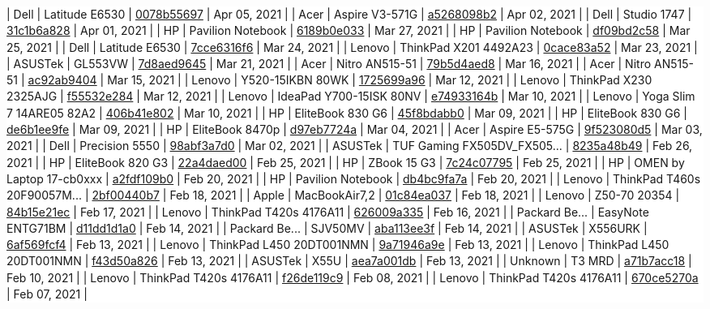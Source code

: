 | Dell          | Latitude E6530              | [0078b55697](https://linux-hardware.org/?probe=0078b55697) | Apr 05, 2021 |
| Acer          | Aspire V3-571G              | [a5268098b2](https://linux-hardware.org/?probe=a5268098b2) | Apr 02, 2021 |
| Dell          | Studio 1747                 | [31c1b6a828](https://linux-hardware.org/?probe=31c1b6a828) | Apr 01, 2021 |
| HP            | Pavilion Notebook           | [6189b0e033](https://linux-hardware.org/?probe=6189b0e033) | Mar 27, 2021 |
| HP            | Pavilion Notebook           | [df09bd2c58](https://linux-hardware.org/?probe=df09bd2c58) | Mar 25, 2021 |
| Dell          | Latitude E6530              | [7cce6316f6](https://linux-hardware.org/?probe=7cce6316f6) | Mar 24, 2021 |
| Lenovo        | ThinkPad X201 4492A23       | [0cace83a52](https://linux-hardware.org/?probe=0cace83a52) | Mar 23, 2021 |
| ASUSTek       | GL553VW                     | [7d8aed9645](https://linux-hardware.org/?probe=7d8aed9645) | Mar 21, 2021 |
| Acer          | Nitro AN515-51              | [79b5d4aed8](https://linux-hardware.org/?probe=79b5d4aed8) | Mar 16, 2021 |
| Acer          | Nitro AN515-51              | [ac92ab9404](https://linux-hardware.org/?probe=ac92ab9404) | Mar 15, 2021 |
| Lenovo        | Y520-15IKBN 80WK            | [1725699a96](https://linux-hardware.org/?probe=1725699a96) | Mar 12, 2021 |
| Lenovo        | ThinkPad X230 2325AJG       | [f55532e284](https://linux-hardware.org/?probe=f55532e284) | Mar 12, 2021 |
| Lenovo        | IdeaPad Y700-15ISK 80NV     | [e74933164b](https://linux-hardware.org/?probe=e74933164b) | Mar 10, 2021 |
| Lenovo        | Yoga Slim 7 14ARE05 82A2    | [406b41e802](https://linux-hardware.org/?probe=406b41e802) | Mar 10, 2021 |
| HP            | EliteBook 830 G6            | [45f8bdabb0](https://linux-hardware.org/?probe=45f8bdabb0) | Mar 09, 2021 |
| HP            | EliteBook 830 G6            | [de6b1ee9fe](https://linux-hardware.org/?probe=de6b1ee9fe) | Mar 09, 2021 |
| HP            | EliteBook 8470p             | [d97eb7724a](https://linux-hardware.org/?probe=d97eb7724a) | Mar 04, 2021 |
| Acer          | Aspire E5-575G              | [9f523080d5](https://linux-hardware.org/?probe=9f523080d5) | Mar 03, 2021 |
| Dell          | Precision 5550              | [98abf3a7d0](https://linux-hardware.org/?probe=98abf3a7d0) | Mar 02, 2021 |
| ASUSTek       | TUF Gaming FX505DV_FX505... | [8235a48b49](https://linux-hardware.org/?probe=8235a48b49) | Feb 26, 2021 |
| HP            | EliteBook 820 G3            | [22a4daed00](https://linux-hardware.org/?probe=22a4daed00) | Feb 25, 2021 |
| HP            | ZBook 15 G3                 | [7c24c07795](https://linux-hardware.org/?probe=7c24c07795) | Feb 25, 2021 |
| HP            | OMEN by Laptop 17-cb0xxx    | [a2fdf109b0](https://linux-hardware.org/?probe=a2fdf109b0) | Feb 20, 2021 |
| HP            | Pavilion Notebook           | [db4bc9fa7a](https://linux-hardware.org/?probe=db4bc9fa7a) | Feb 20, 2021 |
| Lenovo        | ThinkPad T460s 20F90057M... | [2bf00440b7](https://linux-hardware.org/?probe=2bf00440b7) | Feb 18, 2021 |
| Apple         | MacBookAir7,2               | [01c84ea037](https://linux-hardware.org/?probe=01c84ea037) | Feb 18, 2021 |
| Lenovo        | Z50-70 20354                | [84b15e21ec](https://linux-hardware.org/?probe=84b15e21ec) | Feb 17, 2021 |
| Lenovo        | ThinkPad T420s 4176A11      | [626009a335](https://linux-hardware.org/?probe=626009a335) | Feb 16, 2021 |
| Packard Be... | EasyNote ENTG71BM           | [d11dd1d1a0](https://linux-hardware.org/?probe=d11dd1d1a0) | Feb 14, 2021 |
| Packard Be... | SJV50MV                     | [aba113ee3f](https://linux-hardware.org/?probe=aba113ee3f) | Feb 14, 2021 |
| ASUSTek       | X556URK                     | [6af569fcf4](https://linux-hardware.org/?probe=6af569fcf4) | Feb 13, 2021 |
| Lenovo        | ThinkPad L450 20DT001NMN    | [9a71946a9e](https://linux-hardware.org/?probe=9a71946a9e) | Feb 13, 2021 |
| Lenovo        | ThinkPad L450 20DT001NMN    | [f43d50a826](https://linux-hardware.org/?probe=f43d50a826) | Feb 13, 2021 |
| ASUSTek       | X55U                        | [aea7a001db](https://linux-hardware.org/?probe=aea7a001db) | Feb 13, 2021 |
| Unknown       | T3 MRD                      | [a71b7acc18](https://linux-hardware.org/?probe=a71b7acc18) | Feb 10, 2021 |
| Lenovo        | ThinkPad T420s 4176A11      | [f26de119c9](https://linux-hardware.org/?probe=f26de119c9) | Feb 08, 2021 |
| Lenovo        | ThinkPad T420s 4176A11      | [670ce5270a](https://linux-hardware.org/?probe=670ce5270a) | Feb 07, 2021 |